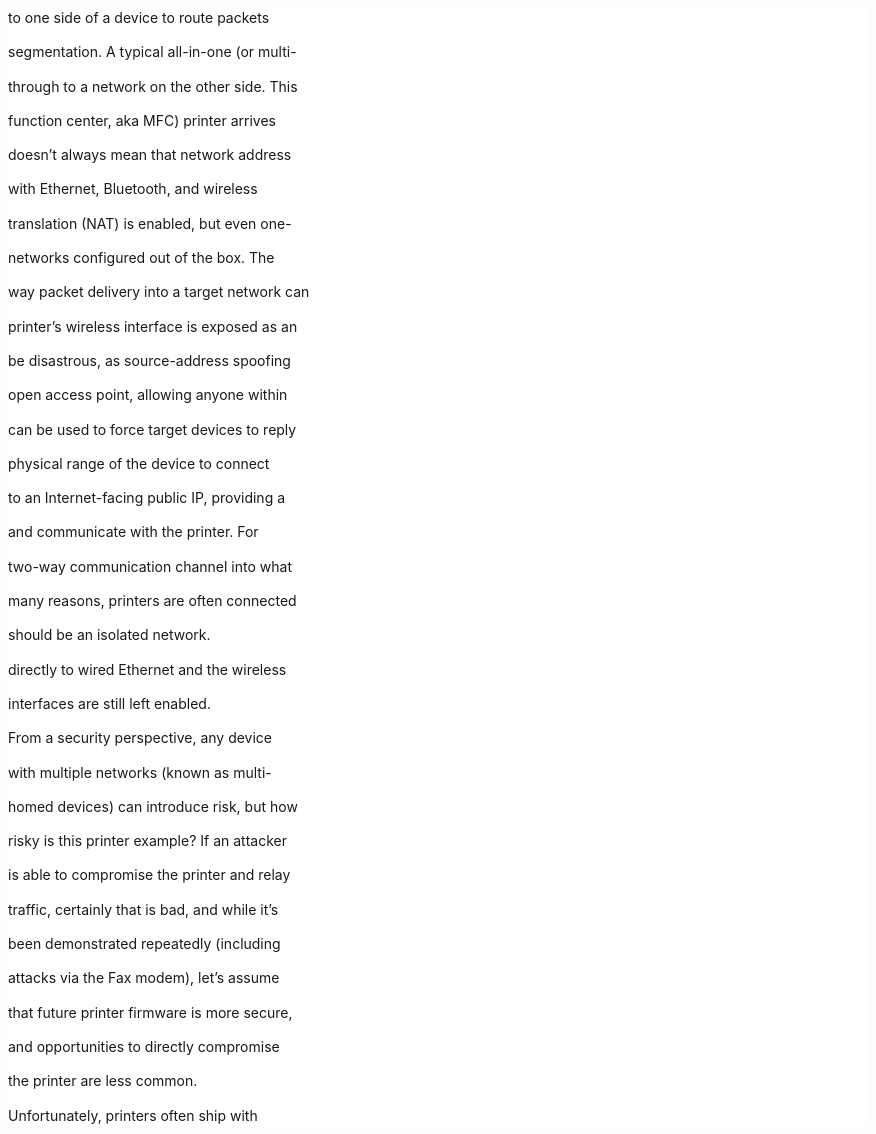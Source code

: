 to one side of a device to route packets 

segmentation. A typical all\-in\-one (or multi\-

through to a network on the other side. This 

function center, aka MFC) printer arrives 

doesn’t always mean that network address 

with Ethernet, Bluetooth, and wireless 

translation (NAT) is enabled, but even one\-

networks configured out of the box. The 

way packet delivery into a target network can 

printer’s wireless interface is exposed as an 

be disastrous, as source\-address spoofing 

open access point, allowing anyone within 

can be used to force target devices to reply 

physical range of the device to connect 

to an Internet\-facing public IP, providing a 

and communicate with the printer. For 

two\-way communication channel into what 

many reasons, printers are often connected 

should be an isolated network.

directly to wired Ethernet and the wireless 

interfaces are still left enabled. 

From a security perspective, any device 

with multiple networks (known as multi\-

homed devices) can introduce risk, but how 

risky is this printer example? If an attacker 

is able to compromise the printer and relay 

traffic, certainly that is bad, and while it’s 

been demonstrated repeatedly (including 

attacks via the Fax modem), let’s assume 

that future printer firmware is more secure, 

and opportunities to directly compromise 

the printer are less common.

Unfortunately, printers often ship with 
